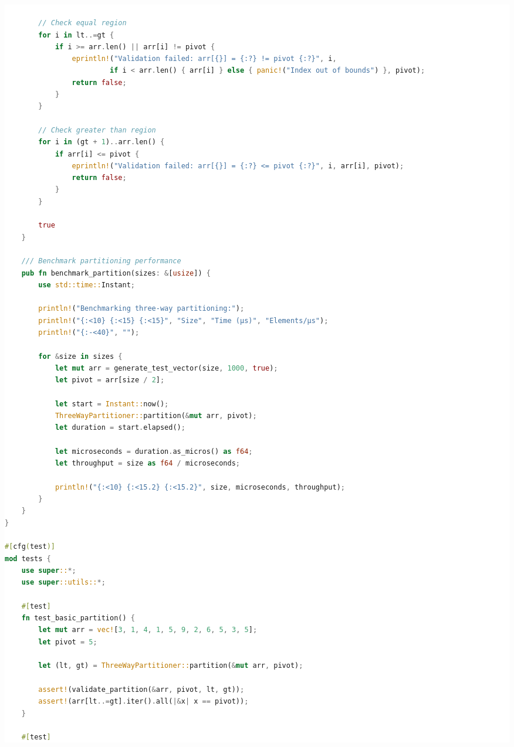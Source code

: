 ```rust
        
        // Check equal region
        for i in lt..=gt {
            if i >= arr.len() || arr[i] != pivot {
                eprintln!("Validation failed: arr[{}] = {:?} != pivot {:?}", i, 
                         if i < arr.len() { arr[i] } else { panic!("Index out of bounds") }, pivot);
                return false;
            }
        }
        
        // Check greater than region
        for i in (gt + 1)..arr.len() {
            if arr[i] <= pivot {
                eprintln!("Validation failed: arr[{}] = {:?} <= pivot {:?}", i, arr[i], pivot);
                return false;
            }
        }
        
        true
    }
    
    /// Benchmark partitioning performance
    pub fn benchmark_partition(sizes: &[usize]) {
        use std::time::Instant;
        
        println!("Benchmarking three-way partitioning:");
        println!("{:<10} {:<15} {:<15}", "Size", "Time (μs)", "Elements/μs");
        println!("{:-<40}", "");
        
        for &size in sizes {
            let mut arr = generate_test_vector(size, 1000, true);
            let pivot = arr[size / 2];
            
            let start = Instant::now();
            ThreeWayPartitioner::partition(&mut arr, pivot);
            let duration = start.elapsed();
            
            let microseconds = duration.as_micros() as f64;
            let throughput = size as f64 / microseconds;
            
            println!("{:<10} {:<15.2} {:<15.2}", size, microseconds, throughput);
        }
    }
}

#[cfg(test)]
mod tests {
    use super::*;
    use super::utils::*;
    
    #[test]
    fn test_basic_partition() {
        let mut arr = vec![3, 1, 4, 1, 5, 9, 2, 6, 5, 3, 5];
        let pivot = 5;
        
        let (lt, gt) = ThreeWayPartitioner::partition(&mut arr, pivot);
        
        assert!(validate_partition(&arr, pivot, lt, gt));
        assert!(arr[lt..=gt].iter().all(|&x| x == pivot));
    }
    
    #[test]
```